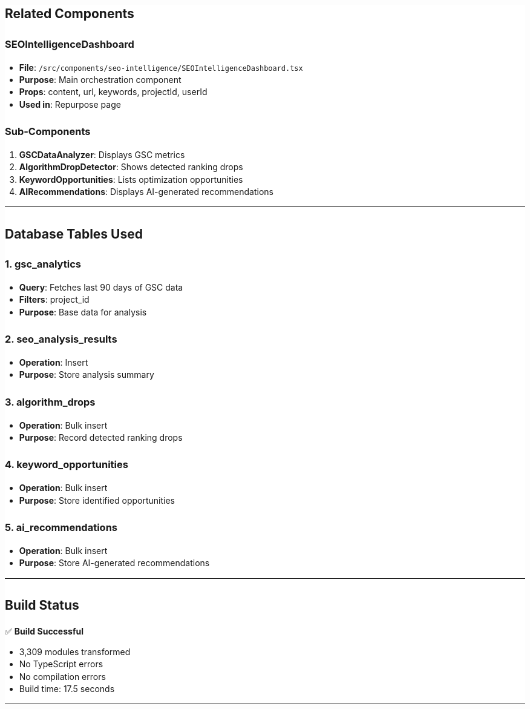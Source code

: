 ## Related Components

### SEOIntelligenceDashboard
- **File**: `/src/components/seo-intelligence/SEOIntelligenceDashboard.tsx`
- **Purpose**: Main orchestration component
- **Props**: content, url, keywords, projectId, userId
- **Used in**: Repurpose page

### Sub-Components
1. **GSCDataAnalyzer**: Displays GSC metrics
2. **AlgorithmDropDetector**: Shows detected ranking drops
3. **KeywordOpportunities**: Lists optimization opportunities
4. **AIRecommendations**: Displays AI-generated recommendations

---

## Database Tables Used

### 1. gsc_analytics
- **Query**: Fetches last 90 days of GSC data
- **Filters**: project_id
- **Purpose**: Base data for analysis

### 2. seo_analysis_results
- **Operation**: Insert
- **Purpose**: Store analysis summary

### 3. algorithm_drops
- **Operation**: Bulk insert
- **Purpose**: Record detected ranking drops

### 4. keyword_opportunities
- **Operation**: Bulk insert
- **Purpose**: Store identified opportunities

### 5. ai_recommendations
- **Operation**: Bulk insert
- **Purpose**: Store AI-generated recommendations

---

## Build Status

✅ **Build Successful**
- 3,309 modules transformed
- No TypeScript errors
- No compilation errors
- Build time: 17.5 seconds

---